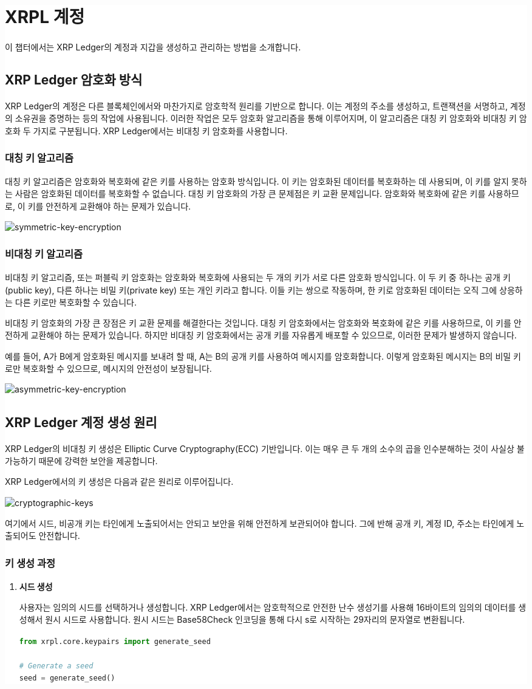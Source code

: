 # XRPL 계정

이 챕터에서는 XRP Ledger의 계정과 지갑을 생성하고 관리하는 방법을 소개합니다.

## XRP Ledger 암호화 방식

XRP Ledger의 계정은 다른 블록체인에서와 마찬가지로 암호학적 원리를 기반으로 합니다. 이는 계정의 주소를 생성하고, 트랜잭션을 서명하고, 계정의 소유권을 증명하는 등의 작업에 사용됩니다. 이러한 작업은 모두 암호화 알고리즘을 통해 이루어지며, 이 알고리즘은 대칭 키 암호화와 비대칭 키 암호화 두 가지로 구분됩니다. XRP Ledger에서는 비대칭 키 암호화를 사용합니다.

### 대칭 키 알고리즘

대칭 키 알고리즘은 암호화와 복호화에 같은 키를 사용하는 암호화 방식입니다. 이 키는 암호화된 데이터를 복호화하는 데 사용되며, 이 키를 알지 못하는 사람은 암호화된 데이터를 복호화할 수 없습니다. 대칭 키 암호화의 가장 큰 문제점은 키 교환 문제입니다. 암호화와 복호화에 같은 키를 사용하므로, 이 키를 안전하게 교환해야 하는 문제가 있습니다.

![symmetric-key-encryption]()

### 비대칭 키 알고리즘

비대칭 키 알고리즘, 또는 퍼블릭 키 암호화는 암호화와 복호화에 사용되는 두 개의 키가 서로 다른 암호화 방식입니다. 이 두 키 중 하나는 공개 키(public key), 다른 하나는 비밀 키(private key) 또는 개인 키라고 합니다. 이들 키는 쌍으로 작동하며, 한 키로 암호화된 데이터는 오직 그에 상응하는 다른 키로만 복호화할 수 있습니다.

비대칭 키 암호화의 가장 큰 장점은 키 교환 문제를 해결한다는 것입니다. 대칭 키 암호화에서는 암호화와 복호화에 같은 키를 사용하므로, 이 키를 안전하게 교환해야 하는 문제가 있습니다. 하지만 비대칭 키 암호화에서는 공개 키를 자유롭게 배포할 수 있으므로, 이러한 문제가 발생하지 않습니다.

예를 들어, A가 B에게 암호화된 메시지를 보내려 할 때, A는 B의 공개 키를 사용하여 메시지를 암호화합니다. 이렇게 암호화된 메시지는 B의 비밀 키로만 복호화할 수 있으므로, 메시지의 안전성이 보장됩니다.

![asymmetric-key-encryption]()

## XRP Ledger 계정 생성 원리

XRP Ledger의 비대칭 키 생성은 Elliptic Curve Cryptography(ECC) 기반입니다. 이는 매우 큰 두 개의 소수의 곱을 인수분해하는 것이 사실상 불가능하기 때문에 강력한 보안을 제공합니다.

XRP Ledger에서의 키 생성은 다음과 같은 원리로 이루어집니다.

![cryptographic-keys](../img/account_and_transaction/cryptographic-keys.svg)

여기에서 시드, 비공개 키는 타인에게 노출되어서는 안되고 보안을 위해 안전하게 보관되어야 합니다. 그에 반해 공개 키, 계정 ID, 주소는 타인에게 노출되어도 안전합니다.

### 키 생성 과정

1. **시드 생성**

    사용자는 임의의 시드를 선택하거나 생성합니다. XRP Ledger에서는 암호학적으로 안전한 난수 생성기를 사용해 16바이트의 임의의 데이터를 생성해서 원시 시드로 사용합니다. 원시 시드는 Base58Check 인코딩을 통해 다시 s로 시작하는 29자리의 문자열로 변환됩니다.

    ```python
    from xrpl.core.keypairs import generate_seed

    # Generate a seed
    seed = generate_seed()

